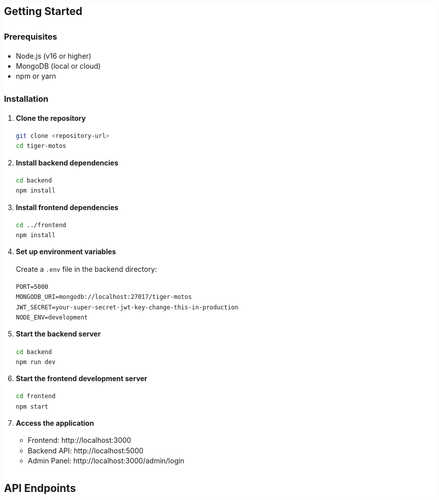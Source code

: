 ## Getting Started

### Prerequisites
- Node.js (v16 or higher)
- MongoDB (local or cloud)
- npm or yarn

### Installation

1. **Clone the repository**
   ```bash
   git clone <repository-url>
   cd tiger-motos
   ```

2. **Install backend dependencies**
   ```bash
   cd backend
   npm install
   ```

3. **Install frontend dependencies**
   ```bash
   cd ../frontend
   npm install
   ```

4. **Set up environment variables**
   
   Create a `.env` file in the backend directory:
   ```env
   PORT=5000
   MONGODB_URI=mongodb://localhost:27017/tiger-motos
   JWT_SECRET=your-super-secret-jwt-key-change-this-in-production
   NODE_ENV=development
   ```

5. **Start the backend server**
   ```bash
   cd backend
   npm run dev
   ```

6. **Start the frontend development server**
   ```bash
   cd frontend
   npm start
   ```

7. **Access the application**
   - Frontend: http://localhost:3000
   - Backend API: http://localhost:5000
   - Admin Panel: http://localhost:3000/admin/login

## API Endpoints
